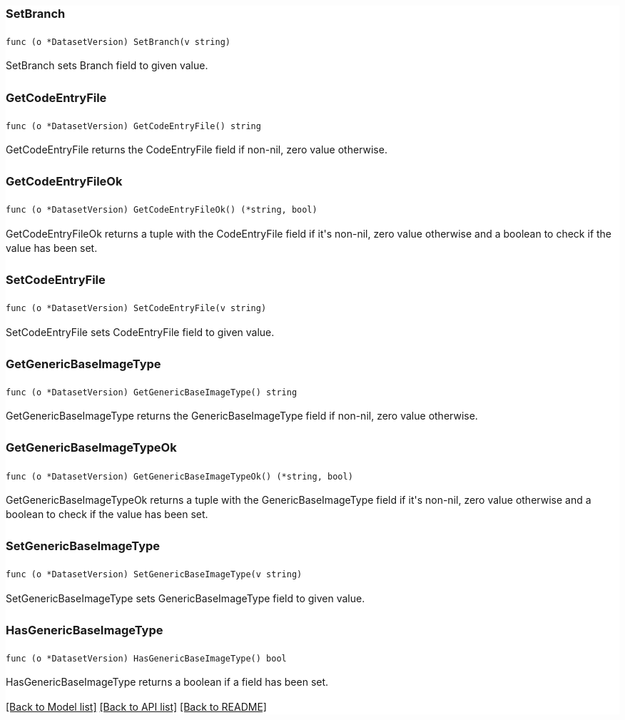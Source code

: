 ### SetBranch

`func (o *DatasetVersion) SetBranch(v string)`

SetBranch sets Branch field to given value.


### GetCodeEntryFile

`func (o *DatasetVersion) GetCodeEntryFile() string`

GetCodeEntryFile returns the CodeEntryFile field if non-nil, zero value otherwise.

### GetCodeEntryFileOk

`func (o *DatasetVersion) GetCodeEntryFileOk() (*string, bool)`

GetCodeEntryFileOk returns a tuple with the CodeEntryFile field if it's non-nil, zero value otherwise
and a boolean to check if the value has been set.

### SetCodeEntryFile

`func (o *DatasetVersion) SetCodeEntryFile(v string)`

SetCodeEntryFile sets CodeEntryFile field to given value.


### GetGenericBaseImageType

`func (o *DatasetVersion) GetGenericBaseImageType() string`

GetGenericBaseImageType returns the GenericBaseImageType field if non-nil, zero value otherwise.

### GetGenericBaseImageTypeOk

`func (o *DatasetVersion) GetGenericBaseImageTypeOk() (*string, bool)`

GetGenericBaseImageTypeOk returns a tuple with the GenericBaseImageType field if it's non-nil, zero value otherwise
and a boolean to check if the value has been set.

### SetGenericBaseImageType

`func (o *DatasetVersion) SetGenericBaseImageType(v string)`

SetGenericBaseImageType sets GenericBaseImageType field to given value.

### HasGenericBaseImageType

`func (o *DatasetVersion) HasGenericBaseImageType() bool`

HasGenericBaseImageType returns a boolean if a field has been set.


[[Back to Model list]](../README.md#documentation-for-models) [[Back to API list]](../README.md#documentation-for-api-endpoints) [[Back to README]](../README.md)


